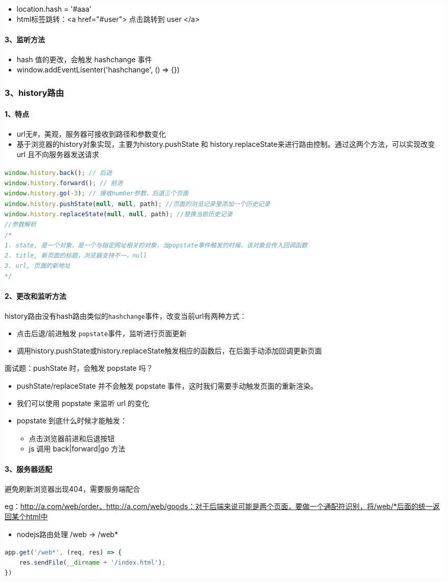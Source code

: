 * location.hash = '#aaa'
* html标签跳转：\<a href="#user"> 点击跳转到 user \</a>

#### 3、监听方法

- hash 值的更改，会触发 hashchange 事件
- window.addEventLisenter('hashchange', () => {})

### 3、history路由

#### 1、特点

* url无#，美观，服务器可接收到路径和参数变化
* 基于浏览器的history对象实现，主要为history.pushState 和 history.replaceState来进行路由控制。通过这两个方法，可以实现改变 url 且不向服务器发送请求

```js
window.history.back(); // 后退
window.history.forward(); // 前进
window.history.go(-3); // 接收number参数，后退三个页面
window.history.pushState(null, null, path); //页面的浏览记录里添加一个历史记录
window.history.replaceState(null, null, path); //替换当前历史记录
//参数解析
/*
1. state, 是一个对象，是一个与指定网址相关的对象，当popstate事件触发的时候，该对象会传入回调函数
2. title, 新页面的标题，浏览器支持不一，null
3. url, 页面的新地址
*/
```

#### 2、更改和监听方法

history路由没有hash路由类似的`hashchange`事件，改变当前url有两种方式：

* 点击后退/前进触发 `popstate`事件，监听进行页面更新

* 调用history.pushState或history.replaceState触发相应的函数后，在后面手动添加回调更新页面

面试题：pushState 时，会触发 popstate 吗？

* pushState/replaceState 并不会触发 popstate 事件，这时我们需要手动触发页面的重新渲染。

* 我们可以使用 popstate 来监听 url 的变化

* popstate 到底什么时候才能触发：
  * 点击浏览器前进和后退按钮
  * js 调用 back|forward|go 方法

#### 3、服务器适配

避免刷新浏览器出现404，需要服务端配合

eg：http://a.com/web/order、http://a.com/web/goods：对于后端来说可能是两个页面，要做一个通配符识别，将/web/*后面的统一返回某个html中

* nodejs路由处理 /web -> /web*  

```js
app.get('/web*', (req, res) => {
    res.sendFile(__dirname + '/index.html');
})
```
